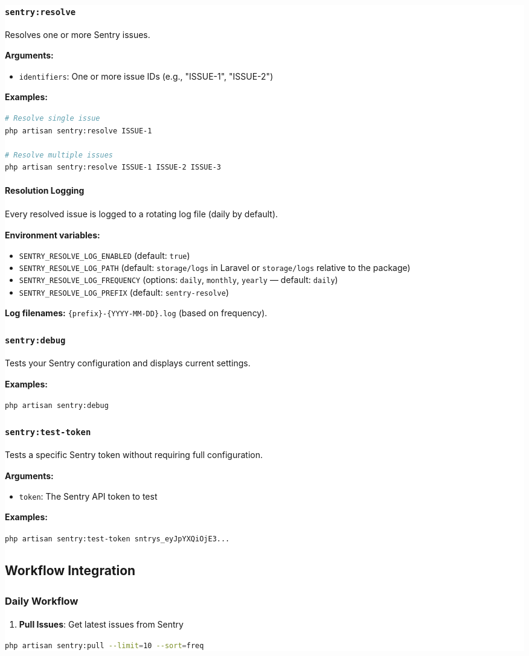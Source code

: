 ### `sentry:resolve`

Resolves one or more Sentry issues.

**Arguments:**
- `identifiers`: One or more issue IDs (e.g., "ISSUE-1", "ISSUE-2")

**Examples:**
```bash
# Resolve single issue
php artisan sentry:resolve ISSUE-1

# Resolve multiple issues
php artisan sentry:resolve ISSUE-1 ISSUE-2 ISSUE-3
```

#### Resolution Logging

Every resolved issue is logged to a rotating log file (daily by default).

**Environment variables:**

- `SENTRY_RESOLVE_LOG_ENABLED` (default: `true`)
- `SENTRY_RESOLVE_LOG_PATH` (default: `storage/logs` in Laravel or `storage/logs` relative to the package)
- `SENTRY_RESOLVE_LOG_FREQUENCY` (options: `daily`, `monthly`, `yearly` — default: `daily`)
- `SENTRY_RESOLVE_LOG_PREFIX` (default: `sentry-resolve`)

**Log filenames:** `{prefix}-{YYYY-MM-DD}.log` (based on frequency).

### `sentry:debug`

Tests your Sentry configuration and displays current settings.

**Examples:**
```bash
php artisan sentry:debug
```

### `sentry:test-token`

Tests a specific Sentry token without requiring full configuration.

**Arguments:**
- `token`: The Sentry API token to test

**Examples:**
```bash
php artisan sentry:test-token sntrys_eyJpYXQiOjE3...
```

## Workflow Integration

### Daily Workflow

1. **Pull Issues**: Get latest issues from Sentry
```bash
php artisan sentry:pull --limit=10 --sort=freq
```
